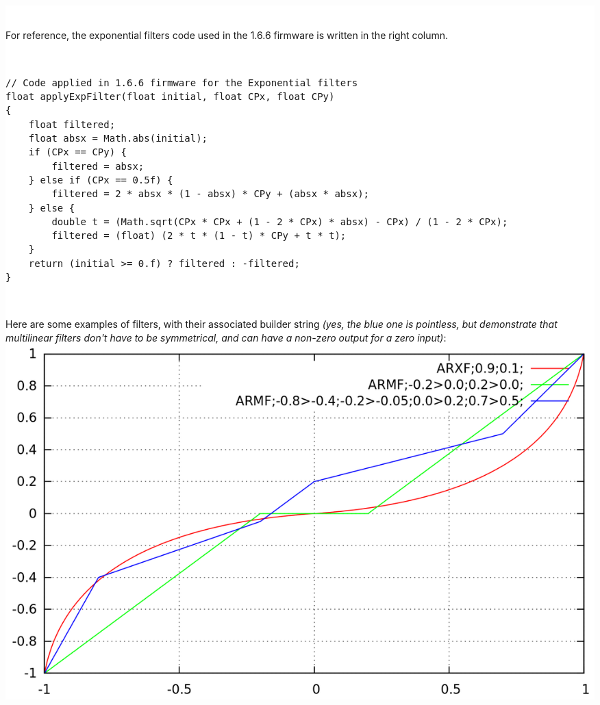 <br/>

For reference, the exponential filters code used in the 1.6.6 firmware is written in the right column.

<br/>

<pre>
// Code applied in 1.6.6 firmware for the Exponential filters
float applyExpFilter(float initial, float CPx, float CPy)
{
    float filtered;
	float absx = Math.abs(initial);
	if (CPx == CPy) {
		filtered = absx;
	} else if (CPx == 0.5f) {
		filtered = 2 * absx * (1 - absx) * CPy + (absx * absx);
	} else {
		double t = (Math.sqrt(CPx * CPx + (1 - 2 * CPx) * absx) - CPx) / (1 - 2 * CPx);
		filtered = (float) (2 * t * (1 - t) * CPy + t * t);
	}
	return (initial >= 0.f) ? filtered : -filtered;
}
</pre>

<br/>

Here are some examples of filters, with their associated builder string *(yes, the blue one is pointless, but demonstrate that multilinear filters don't have to be symmetrical, and can have a non-zero output for a zero input)*:
![alt text](../images/filters.png "sample filters")
